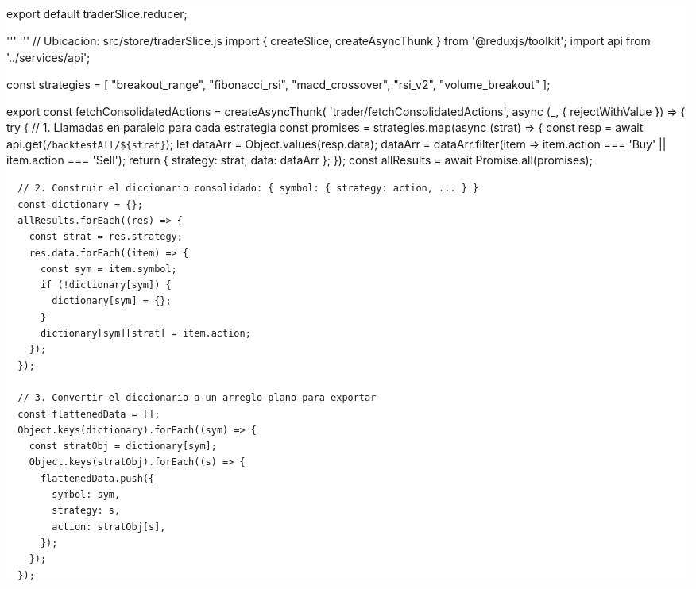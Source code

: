 export default traderSlice.reducer;

'''
'''
// Ubicación: src/store/traderSlice.js
import { createSlice, createAsyncThunk } from '@reduxjs/toolkit';
import api from '../services/api';

const strategies = [
  "breakout_range", 
  "fibonacci_rsi", 
  "macd_crossover", 
  "rsi_v2", 
  "volume_breakout"
];

export const fetchConsolidatedActions = createAsyncThunk(
  'trader/fetchConsolidatedActions',
  async (_, { rejectWithValue }) => {
    try {
      // 1. Llamadas en paralelo para cada estrategia
      const promises = strategies.map(async (strat) => {
        const resp = await api.get(`/backtestAll/${strat}`);
        let dataArr = Object.values(resp.data);
        dataArr = dataArr.filter(item => item.action === 'Buy' || item.action === 'Sell');
        return { strategy: strat, data: dataArr };
      });
      const allResults = await Promise.all(promises);

      // 2. Construir el diccionario consolidado: { symbol: { strategy: action, ... } }
      const dictionary = {};
      allResults.forEach((res) => {
        const strat = res.strategy;
        res.data.forEach((item) => {
          const sym = item.symbol;
          if (!dictionary[sym]) {
            dictionary[sym] = {};
          }
          dictionary[sym][strat] = item.action;
        });
      });

      // 3. Convertir el diccionario a un arreglo plano para exportar
      const flattenedData = [];
      Object.keys(dictionary).forEach((sym) => {
        const stratObj = dictionary[sym];
        Object.keys(stratObj).forEach((s) => {
          flattenedData.push({
            symbol: sym,
            strategy: s,
            action: stratObj[s],
          });
        });
      });
